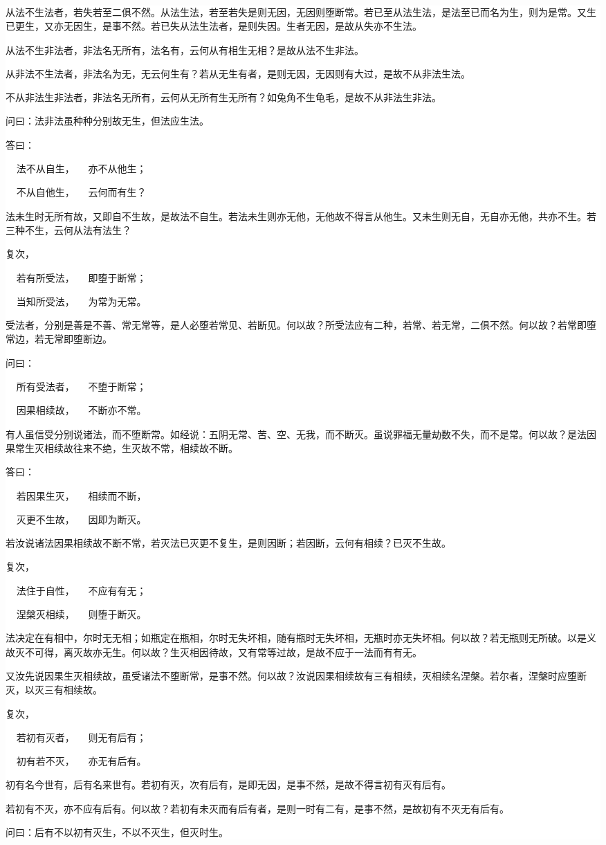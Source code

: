 从法不生法者，若失若至二俱不然。从法生法，若至若失是则无因，无因则堕断常。若已至从法生法，是法至已而名为生，则为是常。又生已更生，又亦无因生，是事不然。若已失从法生法者，是则失因。生者无因，是故从失亦不生法。

从法不生非法者，非法名无所有，法名有，云何从有相生无相？是故从法不生非法。

从非法不生法者，非法名为无，无云何生有？若从无生有者，是则无因，无因则有大过，是故不从非法生法。

不从非法生非法者，非法名无所有，云何从无所有生无所有？如兔角不生龟毛，是故不从非法生非法。

问曰：法非法虽种种分别故无生，但法应生法。

答曰：

&nbsp;&nbsp;&nbsp;&nbsp;法不从自生， &nbsp;&nbsp;&nbsp;&nbsp;亦不从他生；

&nbsp;&nbsp;&nbsp;&nbsp;不从自他生， &nbsp;&nbsp;&nbsp;&nbsp;云何而有生？

法未生时无所有故，又即自不生故，是故法不自生。若法未生则亦无他，无他故不得言从他生。又未生则无自，无自亦无他，共亦不生。若三种不生，云何从法有法生？

复次，

&nbsp;&nbsp;&nbsp;&nbsp;若有所受法， &nbsp;&nbsp;&nbsp;&nbsp;即堕于断常；

&nbsp;&nbsp;&nbsp;&nbsp;当知所受法， &nbsp;&nbsp;&nbsp;&nbsp;为常为无常。

受法者，分别是善是不善、常无常等，是人必堕若常见、若断见。何以故？所受法应有二种，若常、若无常，二俱不然。何以故？若常即堕常边，若无常即堕断边。

问曰：

&nbsp;&nbsp;&nbsp;&nbsp;所有受法者， &nbsp;&nbsp;&nbsp;&nbsp;不堕于断常；

&nbsp;&nbsp;&nbsp;&nbsp;因果相续故， &nbsp;&nbsp;&nbsp;&nbsp;不断亦不常。

有人虽信受分别说诸法，而不堕断常。如经说：五阴无常、苦、空、无我，而不断灭。虽说罪福无量劫数不失，而不是常。何以故？是法因果常生灭相续故往来不绝，生灭故不常，相续故不断。

答曰：

&nbsp;&nbsp;&nbsp;&nbsp;若因果生灭， &nbsp;&nbsp;&nbsp;&nbsp;相续而不断，

&nbsp;&nbsp;&nbsp;&nbsp;灭更不生故， &nbsp;&nbsp;&nbsp;&nbsp;因即为断灭。

若汝说诸法因果相续故不断不常，若灭法已灭更不复生，是则因断；若因断，云何有相续？已灭不生故。

复次，

&nbsp;&nbsp;&nbsp;&nbsp;法住于自性， &nbsp;&nbsp;&nbsp;&nbsp;不应有有无；

&nbsp;&nbsp;&nbsp;&nbsp;涅槃灭相续， &nbsp;&nbsp;&nbsp;&nbsp;则堕于断灭。

法决定在有相中，尔时无无相；如瓶定在瓶相，尔时无失坏相，随有瓶时无失坏相，无瓶时亦无失坏相。何以故？若无瓶则无所破。以是义故灭不可得，离灭故亦无生。何以故？生灭相因待故，又有常等过故，是故不应于一法而有有无。

又汝先说因果生灭相续故，虽受诸法不堕断常，是事不然。何以故？汝说因果相续故有三有相续，灭相续名涅槃。若尔者，涅槃时应堕断灭，以灭三有相续故。

复次，

&nbsp;&nbsp;&nbsp;&nbsp;若初有灭者， &nbsp;&nbsp;&nbsp;&nbsp;则无有后有；

&nbsp;&nbsp;&nbsp;&nbsp;初有若不灭， &nbsp;&nbsp;&nbsp;&nbsp;亦无有后有。

初有名今世有，后有名来世有。若初有灭，次有后有，是即无因，是事不然，是故不得言初有灭有后有。

若初有不灭，亦不应有后有。何以故？若初有未灭而有后有者，是则一时有二有，是事不然，是故初有不灭无有后有。

问曰：后有不以初有灭生，不以不灭生，但灭时生。
